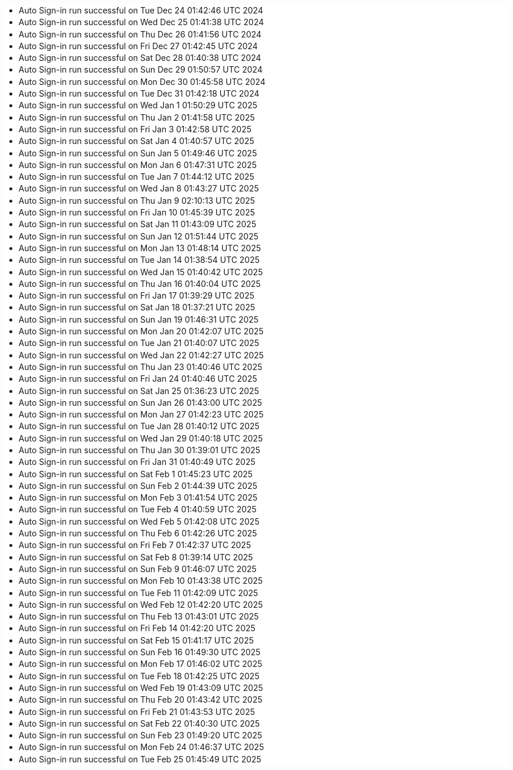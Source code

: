 - Auto Sign-in run successful on Tue Dec 24 01:42:46 UTC 2024
- Auto Sign-in run successful on Wed Dec 25 01:41:38 UTC 2024
- Auto Sign-in run successful on Thu Dec 26 01:41:56 UTC 2024
- Auto Sign-in run successful on Fri Dec 27 01:42:45 UTC 2024
- Auto Sign-in run successful on Sat Dec 28 01:40:38 UTC 2024
- Auto Sign-in run successful on Sun Dec 29 01:50:57 UTC 2024
- Auto Sign-in run successful on Mon Dec 30 01:45:58 UTC 2024
- Auto Sign-in run successful on Tue Dec 31 01:42:18 UTC 2024
- Auto Sign-in run successful on Wed Jan  1 01:50:29 UTC 2025
- Auto Sign-in run successful on Thu Jan  2 01:41:58 UTC 2025
- Auto Sign-in run successful on Fri Jan  3 01:42:58 UTC 2025
- Auto Sign-in run successful on Sat Jan  4 01:40:57 UTC 2025
- Auto Sign-in run successful on Sun Jan  5 01:49:46 UTC 2025
- Auto Sign-in run successful on Mon Jan  6 01:47:31 UTC 2025
- Auto Sign-in run successful on Tue Jan  7 01:44:12 UTC 2025
- Auto Sign-in run successful on Wed Jan  8 01:43:27 UTC 2025
- Auto Sign-in run successful on Thu Jan  9 02:10:13 UTC 2025
- Auto Sign-in run successful on Fri Jan 10 01:45:39 UTC 2025
- Auto Sign-in run successful on Sat Jan 11 01:43:09 UTC 2025
- Auto Sign-in run successful on Sun Jan 12 01:51:44 UTC 2025
- Auto Sign-in run successful on Mon Jan 13 01:48:14 UTC 2025
- Auto Sign-in run successful on Tue Jan 14 01:38:54 UTC 2025
- Auto Sign-in run successful on Wed Jan 15 01:40:42 UTC 2025
- Auto Sign-in run successful on Thu Jan 16 01:40:04 UTC 2025
- Auto Sign-in run successful on Fri Jan 17 01:39:29 UTC 2025
- Auto Sign-in run successful on Sat Jan 18 01:37:21 UTC 2025
- Auto Sign-in run successful on Sun Jan 19 01:46:31 UTC 2025
- Auto Sign-in run successful on Mon Jan 20 01:42:07 UTC 2025
- Auto Sign-in run successful on Tue Jan 21 01:40:07 UTC 2025
- Auto Sign-in run successful on Wed Jan 22 01:42:27 UTC 2025
- Auto Sign-in run successful on Thu Jan 23 01:40:46 UTC 2025
- Auto Sign-in run successful on Fri Jan 24 01:40:46 UTC 2025
- Auto Sign-in run successful on Sat Jan 25 01:36:23 UTC 2025
- Auto Sign-in run successful on Sun Jan 26 01:43:00 UTC 2025
- Auto Sign-in run successful on Mon Jan 27 01:42:23 UTC 2025
- Auto Sign-in run successful on Tue Jan 28 01:40:12 UTC 2025
- Auto Sign-in run successful on Wed Jan 29 01:40:18 UTC 2025
- Auto Sign-in run successful on Thu Jan 30 01:39:01 UTC 2025
- Auto Sign-in run successful on Fri Jan 31 01:40:49 UTC 2025
- Auto Sign-in run successful on Sat Feb  1 01:45:23 UTC 2025
- Auto Sign-in run successful on Sun Feb  2 01:44:39 UTC 2025
- Auto Sign-in run successful on Mon Feb  3 01:41:54 UTC 2025
- Auto Sign-in run successful on Tue Feb  4 01:40:59 UTC 2025
- Auto Sign-in run successful on Wed Feb  5 01:42:08 UTC 2025
- Auto Sign-in run successful on Thu Feb  6 01:42:26 UTC 2025
- Auto Sign-in run successful on Fri Feb  7 01:42:37 UTC 2025
- Auto Sign-in run successful on Sat Feb  8 01:39:14 UTC 2025
- Auto Sign-in run successful on Sun Feb  9 01:46:07 UTC 2025
- Auto Sign-in run successful on Mon Feb 10 01:43:38 UTC 2025
- Auto Sign-in run successful on Tue Feb 11 01:42:09 UTC 2025
- Auto Sign-in run successful on Wed Feb 12 01:42:20 UTC 2025
- Auto Sign-in run successful on Thu Feb 13 01:43:01 UTC 2025
- Auto Sign-in run successful on Fri Feb 14 01:42:20 UTC 2025
- Auto Sign-in run successful on Sat Feb 15 01:41:17 UTC 2025
- Auto Sign-in run successful on Sun Feb 16 01:49:30 UTC 2025
- Auto Sign-in run successful on Mon Feb 17 01:46:02 UTC 2025
- Auto Sign-in run successful on Tue Feb 18 01:42:25 UTC 2025
- Auto Sign-in run successful on Wed Feb 19 01:43:09 UTC 2025
- Auto Sign-in run successful on Thu Feb 20 01:43:42 UTC 2025
- Auto Sign-in run successful on Fri Feb 21 01:43:53 UTC 2025
- Auto Sign-in run successful on Sat Feb 22 01:40:30 UTC 2025
- Auto Sign-in run successful on Sun Feb 23 01:49:20 UTC 2025
- Auto Sign-in run successful on Mon Feb 24 01:46:37 UTC 2025
- Auto Sign-in run successful on Tue Feb 25 01:45:49 UTC 2025